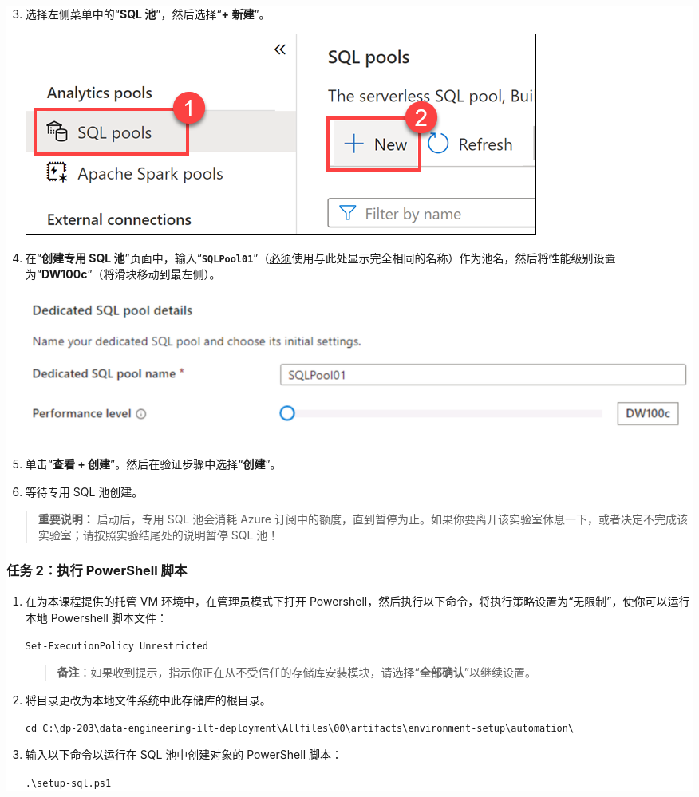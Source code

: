 3. 选择左侧菜单中的“**SQL 池**”，然后选择“**+ 新建**”。

    ![“新建”按钮已突出显示。](images/new-dedicated-sql-pool.png "New dedicated SQL pool")

4. 在“**创建专用 SQL 池**”页面中，输入“**`SQLPool01`**”（<u>必须</u>使用与此处显示完全相同的名称）作为池名，然后将性能级别设置为“**DW100c**”（将滑块移动到最左侧）。

    ![名为 SQLPool01 的 DW100c 池的设置。](images/new-sql-pool.png "New DW100c SQL Pool")

5. 单击“**查看 + 创建**”。然后在验证步骤中选择“**创建**”。
6. 等待专用 SQL 池创建。

> **重要说明：** 启动后，专用 SQL 池会消耗 Azure 订阅中的额度，直到暂停为止。如果你要离开该实验室休息一下，或者决定不完成该实验室；请按照实验结尾处的说明暂停 SQL 池！

### 任务 2：执行 PowerShell 脚本

1. 在为本课程提供的托管 VM 环境中，在管理员模式下打开 Powershell，然后执行以下命令，将执行策略设置为“无限制”，使你可以运行本地 Powershell 脚本文件：

    ```
    Set-ExecutionPolicy Unrestricted
    ```

    > **备注**：如果收到提示，指示你正在从不受信任的存储库安装模块，请选择“**全部确认**”以继续设置。

2. 将目录更改为本地文件系统中此存储库的根目录。

    ```
    cd C:\dp-203\data-engineering-ilt-deployment\Allfiles\00\artifacts\environment-setup\automation\
    ```

3. 输入以下命令以运行在 SQL 池中创建对象的 PowerShell 脚本：

    ```
    .\setup-sql.ps1
    ```
